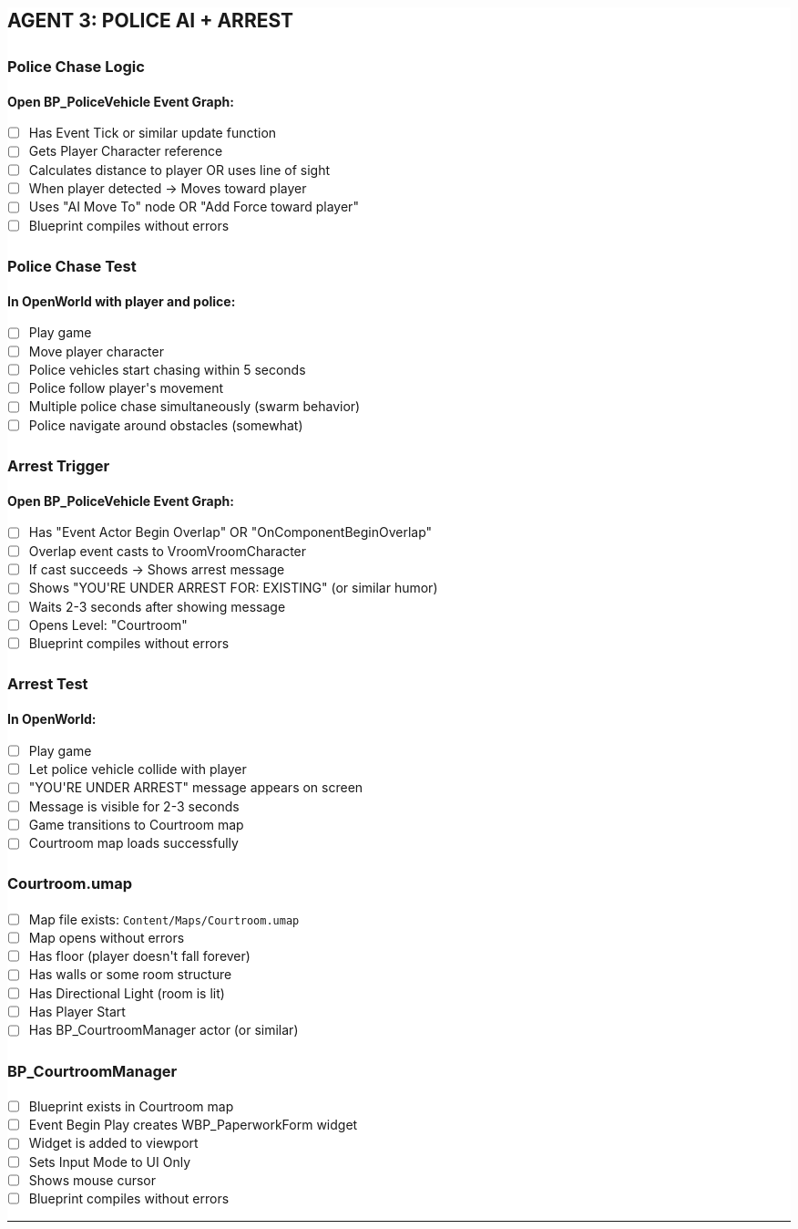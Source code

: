 
## AGENT 3: POLICE AI + ARREST

### Police Chase Logic
**Open BP_PoliceVehicle Event Graph:**
- [ ] Has Event Tick or similar update function
- [ ] Gets Player Character reference
- [ ] Calculates distance to player OR uses line of sight
- [ ] When player detected → Moves toward player
- [ ] Uses "AI Move To" node OR "Add Force toward player"
- [ ] Blueprint compiles without errors

### Police Chase Test
**In OpenWorld with player and police:**
- [ ] Play game
- [ ] Move player character
- [ ] Police vehicles start chasing within 5 seconds
- [ ] Police follow player's movement
- [ ] Multiple police chase simultaneously (swarm behavior)
- [ ] Police navigate around obstacles (somewhat)

### Arrest Trigger
**Open BP_PoliceVehicle Event Graph:**
- [ ] Has "Event Actor Begin Overlap" OR "OnComponentBeginOverlap"
- [ ] Overlap event casts to VroomVroomCharacter
- [ ] If cast succeeds → Shows arrest message
- [ ] Shows "YOU'RE UNDER ARREST FOR: EXISTING" (or similar humor)
- [ ] Waits 2-3 seconds after showing message
- [ ] Opens Level: "Courtroom"
- [ ] Blueprint compiles without errors

### Arrest Test
**In OpenWorld:**
- [ ] Play game
- [ ] Let police vehicle collide with player
- [ ] "YOU'RE UNDER ARREST" message appears on screen
- [ ] Message is visible for 2-3 seconds
- [ ] Game transitions to Courtroom map
- [ ] Courtroom map loads successfully

### Courtroom.umap
- [ ] Map file exists: `Content/Maps/Courtroom.umap`
- [ ] Map opens without errors
- [ ] Has floor (player doesn't fall forever)
- [ ] Has walls or some room structure
- [ ] Has Directional Light (room is lit)
- [ ] Has Player Start
- [ ] Has BP_CourtroomManager actor (or similar)

### BP_CourtroomManager
- [ ] Blueprint exists in Courtroom map
- [ ] Event Begin Play creates WBP_PaperworkForm widget
- [ ] Widget is added to viewport
- [ ] Sets Input Mode to UI Only
- [ ] Shows mouse cursor
- [ ] Blueprint compiles without errors

---